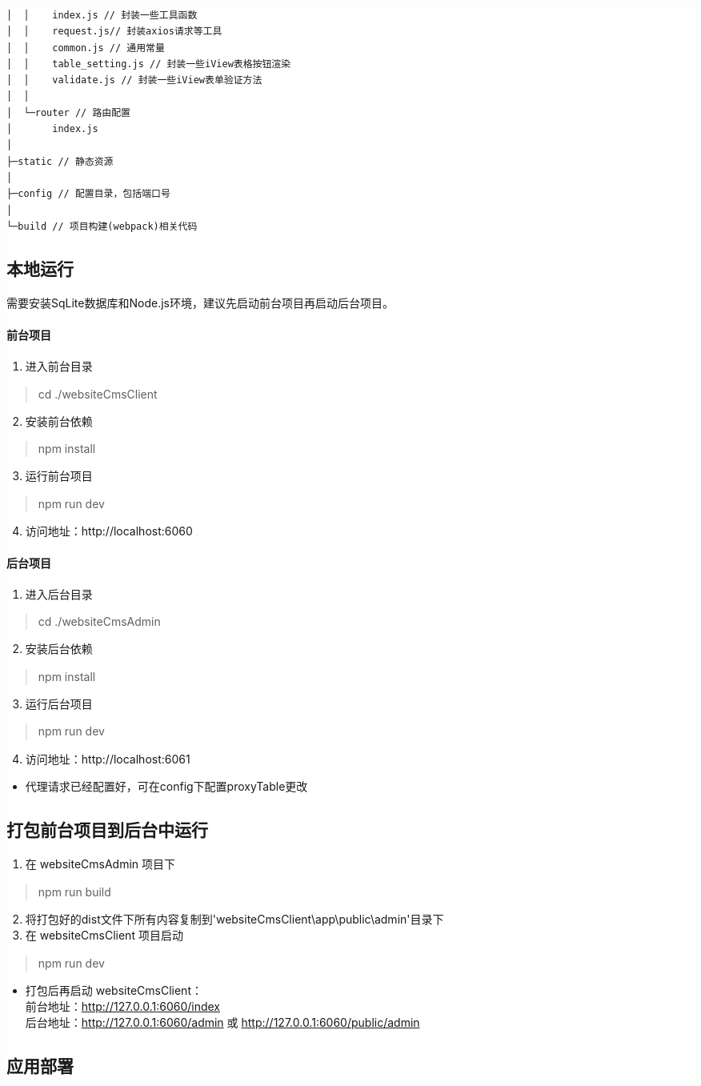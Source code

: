 ```
│  │    index.js // 封装一些工具函数
│  │    request.js// 封装axios请求等工具  
│  │    common.js // 通用常量
│  │    table_setting.js // 封装一些iView表格按钮渲染
│  │    validate.js // 封装一些iView表单验证方法
│  │
│  └─router // 路由配置
│       index.js
│
├─static // 静态资源
│
├─config // 配置目录，包括端口号
│
└─build // 项目构建(webpack)相关代码
```

## 本地运行
需要安装SqLite数据库和Node.js环境，建议先启动前台项目再启动后台项目。

#### 前台项目
1. 进入前台目录
> cd ./websiteCmsClient
2. 安装前台依赖
> npm install
3. 运行前台项目
> npm run dev
4. 访问地址：http://localhost:6060

#### 后台项目
1. 进入后台目录
> cd ./websiteCmsAdmin 
2. 安装后台依赖  
> npm install 
3. 运行后台项目  
> npm run dev
4. 访问地址：http://localhost:6061

* 代理请求已经配置好，可在config下配置proxyTable更改

## 打包前台项目到后台中运行
1. 在 websiteCmsAdmin 项目下  
> npm run build
2. 将打包好的dist文件下所有内容复制到'websiteCmsClient\app\public\admin'目录下  
3. 在 websiteCmsClient 项目启动  
> npm run dev

* 打包后再启动 websiteCmsClient：  
前台地址：http://127.0.0.1:6060/index  
后台地址：http://127.0.0.1:6060/admin 或 http://127.0.0.1:6060/public/admin

## 应用部署
